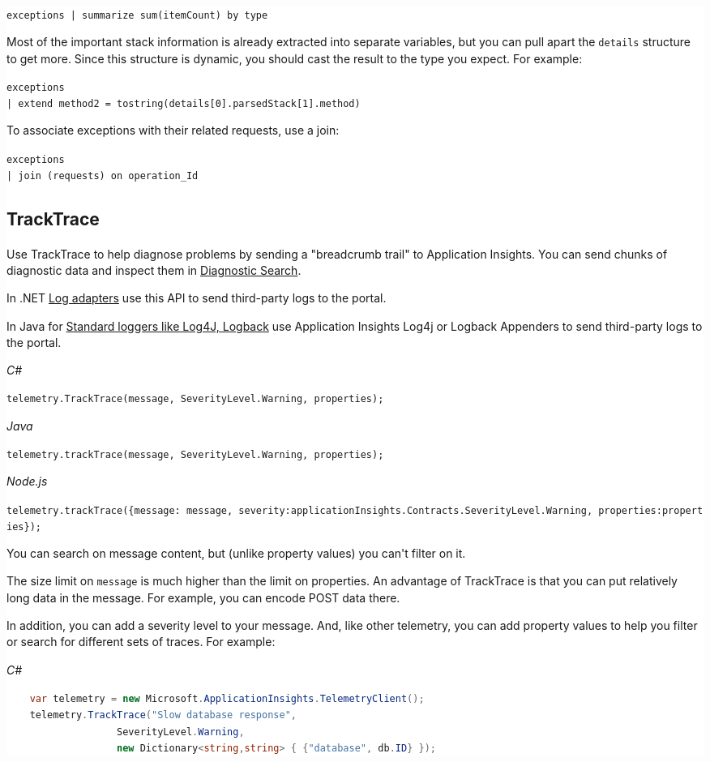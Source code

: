 ```
exceptions | summarize sum(itemCount) by type
```

Most of the important stack information is already extracted into separate variables, but you can pull apart the `details` structure to get more. Since this structure is dynamic, you should cast the result to the type you expect. For example:

```AIQL
exceptions
| extend method2 = tostring(details[0].parsedStack[1].method)
```

To associate exceptions with their related requests, use a join:

```
exceptions
| join (requests) on operation_Id 
```

## TrackTrace
Use TrackTrace to help diagnose problems by sending a "breadcrumb trail" to Application Insights. You can send chunks of diagnostic data and inspect them in [Diagnostic Search](app-insights-diagnostic-search.md).

In .NET [Log adapters](app-insights-asp-net-trace-logs.md) use this API to send third-party logs to the portal.

In Java for [Standard loggers like Log4J, Logback](app-insights-java-trace-logs.md) use Application Insights Log4j or Logback Appenders to send third-party logs to the portal.

*C#*

    telemetry.TrackTrace(message, SeverityLevel.Warning, properties);

*Java*

    telemetry.trackTrace(message, SeverityLevel.Warning, properties);
    
*Node.js*

    telemetry.trackTrace({message: message, severity:applicationInsights.Contracts.SeverityLevel.Warning, properties:properties});


You can search on message content, but (unlike property values) you can't filter on it.

The size limit on `message` is much higher than the limit on properties.
An advantage of TrackTrace is that you can put relatively long data in the message. For example, you can encode POST data there.  

In addition, you can add a severity level to your message. And, like other telemetry, you can add property values to help you filter or search for different sets of traces. For example:

*C#*

```C#
    var telemetry = new Microsoft.ApplicationInsights.TelemetryClient();
    telemetry.TrackTrace("Slow database response",
                   SeverityLevel.Warning,
                   new Dictionary<string,string> { {"database", db.ID} });
```
